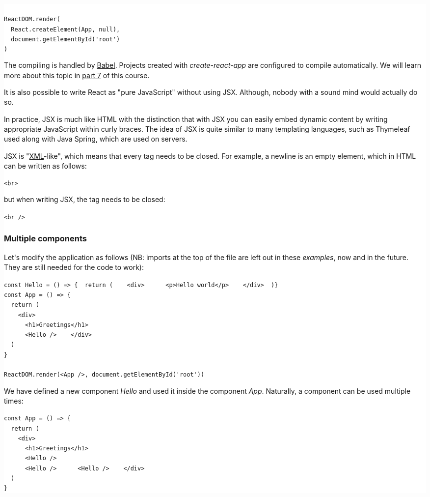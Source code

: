 ```

ReactDOM.render(
  React.createElement(App, null),
  document.getElementById('root')
)
```

The compiling is handled by [Babel](https://babeljs.io/repl/). Projects created with _create-react-app_ are configured to compile automatically. We will learn more about this topic in [part 7](https://fullstackopen.com/en/part7) of this course.

It is also possible to write React as "pure JavaScript" without using JSX. Although, nobody with a sound mind would actually do so.

In practice, JSX is much like HTML with the distinction that with JSX you can easily embed dynamic content by writing appropriate JavaScript within curly braces. The idea of JSX is quite similar to many templating languages, such as Thymeleaf used along with Java Spring, which are used on servers.

JSX is "[XML](https://developer.mozilla.org/en-US/docs/Web/XML/XML_introduction)-like", which means that every tag needs to be closed. For example, a newline is an empty element, which in HTML can be written as follows:

```
<br>
```

but when writing JSX, the tag needs to be closed:

```
<br />
```

### Multiple components

Let's modify the application as follows (NB: imports at the top of the file are left out in these _examples_, now and in the future. They are still needed for the code to work):

```
const Hello = () => {  return (    <div>      <p>Hello world</p>    </div>  )}
const App = () => {
  return (
    <div>
      <h1>Greetings</h1>
      <Hello />    </div>
  )
}

ReactDOM.render(<App />, document.getElementById('root'))
```

We have defined a new component _Hello_ and used it inside the component _App_. Naturally, a component can be used multiple times:

```
const App = () => {
  return (
    <div>
      <h1>Greetings</h1>
      <Hello />
      <Hello />      <Hello />    </div>
  )
}
```
